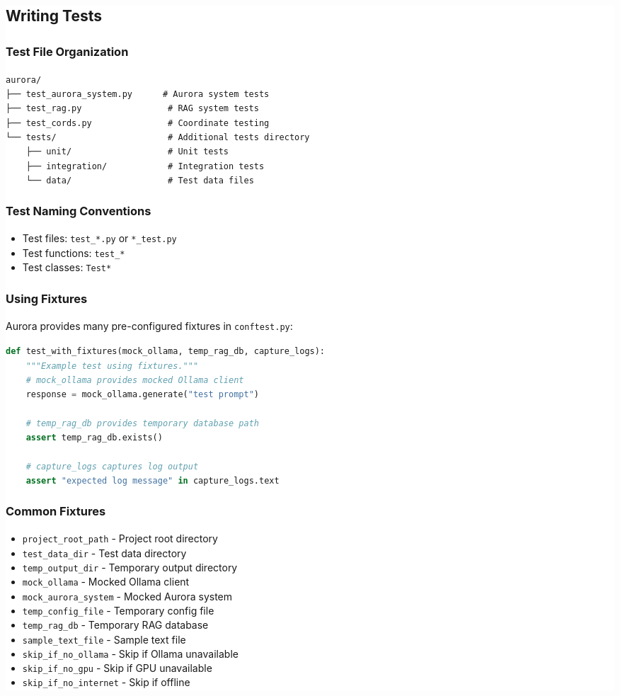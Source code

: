 ## Writing Tests

### Test File Organization

```
aurora/
├── test_aurora_system.py      # Aurora system tests
├── test_rag.py                 # RAG system tests
├── test_cords.py               # Coordinate testing
└── tests/                      # Additional tests directory
    ├── unit/                   # Unit tests
    ├── integration/            # Integration tests
    └── data/                   # Test data files
```

### Test Naming Conventions

- Test files: `test_*.py` or `*_test.py`
- Test functions: `test_*`
- Test classes: `Test*`

### Using Fixtures

Aurora provides many pre-configured fixtures in `conftest.py`:

```python
def test_with_fixtures(mock_ollama, temp_rag_db, capture_logs):
    """Example test using fixtures."""
    # mock_ollama provides mocked Ollama client
    response = mock_ollama.generate("test prompt")

    # temp_rag_db provides temporary database path
    assert temp_rag_db.exists()

    # capture_logs captures log output
    assert "expected log message" in capture_logs.text
```

### Common Fixtures

- `project_root_path` - Project root directory
- `test_data_dir` - Test data directory
- `temp_output_dir` - Temporary output directory
- `mock_ollama` - Mocked Ollama client
- `mock_aurora_system` - Mocked Aurora system
- `temp_config_file` - Temporary config file
- `temp_rag_db` - Temporary RAG database
- `sample_text_file` - Sample text file
- `skip_if_no_ollama` - Skip if Ollama unavailable
- `skip_if_no_gpu` - Skip if GPU unavailable
- `skip_if_no_internet` - Skip if offline
